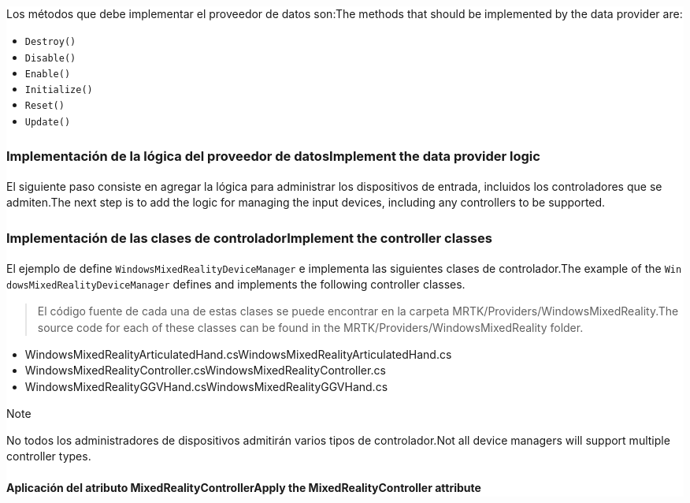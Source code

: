 <span data-ttu-id="bd46d-139">Los métodos que debe implementar el proveedor de datos son:</span><span class="sxs-lookup"><span data-stu-id="bd46d-139">The methods that should be implemented by the data provider are:</span></span>

- `Destroy()`
- `Disable()`
- `Enable()`
- `Initialize()`
- `Reset()`
- `Update()`

### <a name="implement-the-data-provider-logic"></a><span data-ttu-id="bd46d-140">Implementación de la lógica del proveedor de datos</span><span class="sxs-lookup"><span data-stu-id="bd46d-140">Implement the data provider logic</span></span>

<span data-ttu-id="bd46d-141">El siguiente paso consiste en agregar la lógica para administrar los dispositivos de entrada, incluidos los controladores que se admiten.</span><span class="sxs-lookup"><span data-stu-id="bd46d-141">The next step is to add the logic for managing the input devices, including any controllers to be supported.</span></span>

### <a name="implement-the-controller-classes"></a><span data-ttu-id="bd46d-142">Implementación de las clases de controlador</span><span class="sxs-lookup"><span data-stu-id="bd46d-142">Implement the controller classes</span></span>

 <span data-ttu-id="bd46d-143">El ejemplo de define `WindowsMixedRealityDeviceManager` e implementa las siguientes clases de controlador.</span><span class="sxs-lookup"><span data-stu-id="bd46d-143">The example of the `WindowsMixedRealityDeviceManager` defines and implements the following controller classes.</span></span>

> <span data-ttu-id="bd46d-144">El código fuente de cada una de estas clases se puede encontrar en la carpeta MRTK/Providers/WindowsMixedReality.</span><span class="sxs-lookup"><span data-stu-id="bd46d-144">The source code for each of these classes can be found in the MRTK/Providers/WindowsMixedReality folder.</span></span>

- <span data-ttu-id="bd46d-145">WindowsMixedRealityArticulatedHand.cs</span><span class="sxs-lookup"><span data-stu-id="bd46d-145">WindowsMixedRealityArticulatedHand.cs</span></span>
- <span data-ttu-id="bd46d-146">WindowsMixedRealityController.cs</span><span class="sxs-lookup"><span data-stu-id="bd46d-146">WindowsMixedRealityController.cs</span></span>
- <span data-ttu-id="bd46d-147">WindowsMixedRealityGGVHand.cs</span><span class="sxs-lookup"><span data-stu-id="bd46d-147">WindowsMixedRealityGGVHand.cs</span></span>

> [!Note]
> <span data-ttu-id="bd46d-148">No todos los administradores de dispositivos admitirán varios tipos de controlador.</span><span class="sxs-lookup"><span data-stu-id="bd46d-148">Not all device managers will support multiple controller types.</span></span>

#### <a name="apply-the-mixedrealitycontroller-attribute"></a><span data-ttu-id="bd46d-149">Aplicación del atributo MixedRealityController</span><span class="sxs-lookup"><span data-stu-id="bd46d-149">Apply the MixedRealityController attribute</span></span>

